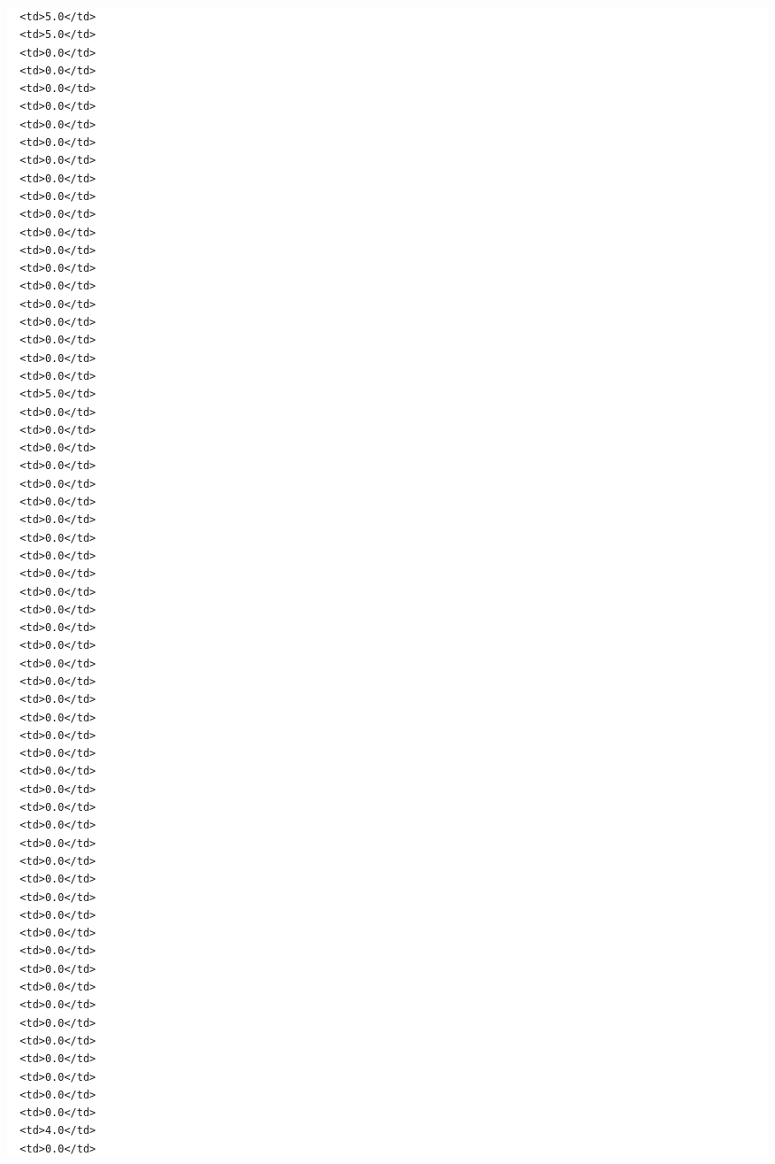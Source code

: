       <td>5.0</td>
      <td>5.0</td>
      <td>0.0</td>
      <td>0.0</td>
      <td>0.0</td>
      <td>0.0</td>
      <td>0.0</td>
      <td>0.0</td>
      <td>0.0</td>
      <td>0.0</td>
      <td>0.0</td>
      <td>0.0</td>
      <td>0.0</td>
      <td>0.0</td>
      <td>0.0</td>
      <td>0.0</td>
      <td>0.0</td>
      <td>0.0</td>
      <td>0.0</td>
      <td>0.0</td>
      <td>0.0</td>
      <td>5.0</td>
      <td>0.0</td>
      <td>0.0</td>
      <td>0.0</td>
      <td>0.0</td>
      <td>0.0</td>
      <td>0.0</td>
      <td>0.0</td>
      <td>0.0</td>
      <td>0.0</td>
      <td>0.0</td>
      <td>0.0</td>
      <td>0.0</td>
      <td>0.0</td>
      <td>0.0</td>
      <td>0.0</td>
      <td>0.0</td>
      <td>0.0</td>
      <td>0.0</td>
      <td>0.0</td>
      <td>0.0</td>
      <td>0.0</td>
      <td>0.0</td>
      <td>0.0</td>
      <td>0.0</td>
      <td>0.0</td>
      <td>0.0</td>
      <td>0.0</td>
      <td>0.0</td>
      <td>0.0</td>
      <td>0.0</td>
      <td>0.0</td>
      <td>0.0</td>
      <td>0.0</td>
      <td>0.0</td>
      <td>0.0</td>
      <td>0.0</td>
      <td>0.0</td>
      <td>0.0</td>
      <td>0.0</td>
      <td>0.0</td>
      <td>4.0</td>
      <td>0.0</td>